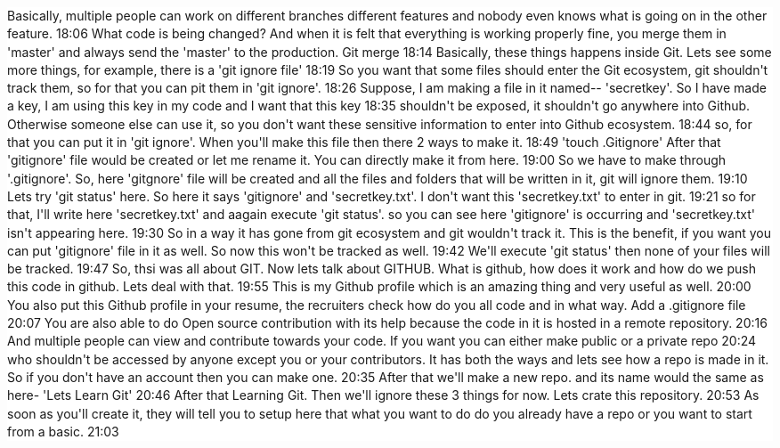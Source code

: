 Basically, multiple people can work on different branches different features and nobody even knows what is going on in the other feature.
18:06
What code is being changed? And when it is felt that everything is working properly fine, you merge them in 'master' and always send the 'master' to the production.
Git merge
18:14
Basically, these things happens inside Git. Lets see some more things, for example, there is a 'git ignore file'
18:19
So you want that some files should enter the Git ecosystem, git shouldn't track them, so for that you can pit them in 'git ignore'.
18:26
Suppose, I am making a file in it named-- 'secretkey'. So I have made a key, I am using this key in my code and I want that this key
18:35
shouldn't be exposed, it shouldn't go anywhere into Github. Otherwise someone else can use it, so you don't want these sensitive information to enter into Github ecosystem.
18:44
so, for that you can put it in 'git ignore'. When you'll make this file then there 2 ways to make it.
18:49
'touch .Gitignore' After that 'gitignore' file would be created or let me rename it. You can directly make it from here.
19:00
So we have to make through '.gitignore'. So, here 'gitgnore' file will be created and all the files and folders that will be written in it, git will ignore them.
19:10
Lets try 'git status' here. So here it says 'gitignore' and 'secretkey.txt'. I don't want this 'secretkey.txt' to enter in git.
19:21
so for that, I'll write here 'secretkey.txt' and aagain execute 'git status'. so you can see here 'gitignore' is occurring and 'secretkey.txt' isn't appearing here.
19:30
So in a way it has gone from git ecosystem and git wouldn't track it. This is the benefit, if you want you can put 'gitignore' file in it as well. So now this won't be tracked as well.
19:42
We'll execute 'git status' then none of your files will be tracked.
19:47
So, thsi was all about GIT. Now lets talk about GITHUB. What is github, how does it work and how do we push this code in github. Lets deal with that.
19:55
This is my Github profile which is an amazing thing and very useful as well.
20:00
You also put this Github profile in your resume, the recruiters check how do you all code and in what way.
Add a .gitignore file
20:07
You are also able to do Open source contribution with its help because the code in it is hosted in a remote repository.
20:16
And multiple people can view and contribute towards your code. If you want you can either make public or a private repo
20:24
who shouldn't be accessed by anyone except you or your contributors. It has both the ways and lets see how a repo is made in it. So if you don't have an account then you can make one.
20:35
After that we'll make a new repo. and its name would the same as here- 'Lets Learn Git'
20:46
After that Learning Git. Then we'll ignore these 3 things for now. Lets crate this repository.
20:53
As soon as you'll create it, they will tell you to setup here that what you want to do do you already have a repo or you want to start from a basic.
21:03